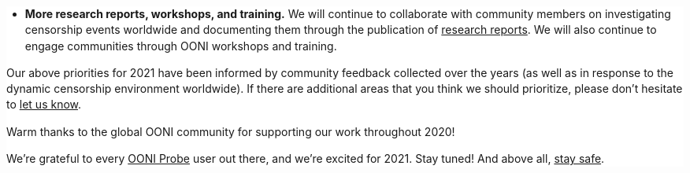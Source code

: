 * **More research reports, workshops, and training.** We will continue
to collaborate with community members on investigating censorship
events worldwide and documenting them through the publication of
[research reports](https://ooni.org/reports/). We will also
continue to engage communities through OONI workshops and
training.

Our above priorities for 2021 have been informed by community feedback
collected over the years (as well as in response to the dynamic
censorship environment worldwide). If there are additional areas that
you think we should prioritize, please don’t hesitate to [let us know](https://ooni.org/about/#contact).

Warm thanks to the global OONI community for supporting our work
throughout 2020!

We’re grateful to every [OONI Probe](https://ooni.org/install/) user
out there, and we’re excited for 2021. Stay tuned! And above all, [stay safe](https://www.who.int/emergencies/diseases/novel-coronavirus-2019/advice-for-public).
